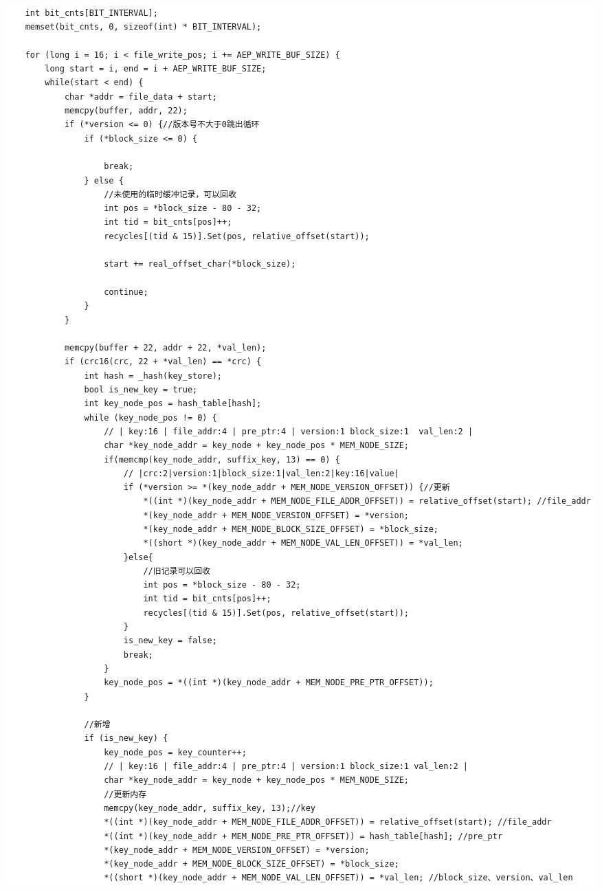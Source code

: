         int bit_cnts[BIT_INTERVAL];
        memset(bit_cnts, 0, sizeof(int) * BIT_INTERVAL);
    
        for (long i = 16; i < file_write_pos; i += AEP_WRITE_BUF_SIZE) {
            long start = i, end = i + AEP_WRITE_BUF_SIZE;
            while(start < end) {
                char *addr = file_data + start;
                memcpy(buffer, addr, 22);
                if (*version <= 0) {//版本号不大于0跳出循环
                    if (*block_size <= 0) {
    
                        break;
                    } else {
                        //未使用的临时缓冲记录，可以回收
                        int pos = *block_size - 80 - 32;
                        int tid = bit_cnts[pos]++;
                        recycles[(tid & 15)].Set(pos, relative_offset(start));
    
                        start += real_offset_char(*block_size);
    
                        continue;
                    }
                }
    
                memcpy(buffer + 22, addr + 22, *val_len);
                if (crc16(crc, 22 + *val_len) == *crc) {
                    int hash = _hash(key_store);
                    bool is_new_key = true;
                    int key_node_pos = hash_table[hash];
                    while (key_node_pos != 0) {
                        // | key:16 | file_addr:4 | pre_ptr:4 | version:1 block_size:1  val_len:2 |
                        char *key_node_addr = key_node + key_node_pos * MEM_NODE_SIZE;
                        if(memcmp(key_node_addr, suffix_key, 13) == 0) {
                            // |crc:2|version:1|block_size:1|val_len:2|key:16|value|
                            if (*version >= *(key_node_addr + MEM_NODE_VERSION_OFFSET)) {//更新
                                *((int *)(key_node_addr + MEM_NODE_FILE_ADDR_OFFSET)) = relative_offset(start); //file_addr
                                *(key_node_addr + MEM_NODE_VERSION_OFFSET) = *version;
                                *(key_node_addr + MEM_NODE_BLOCK_SIZE_OFFSET) = *block_size;
                                *((short *)(key_node_addr + MEM_NODE_VAL_LEN_OFFSET)) = *val_len;
                            }else{
                                //旧记录可以回收
                                int pos = *block_size - 80 - 32;
                                int tid = bit_cnts[pos]++;
                                recycles[(tid & 15)].Set(pos, relative_offset(start));
                            }
                            is_new_key = false;
                            break;
                        }
                        key_node_pos = *((int *)(key_node_addr + MEM_NODE_PRE_PTR_OFFSET));
                    }
    
                    //新增
                    if (is_new_key) {
                        key_node_pos = key_counter++;
                        // | key:16 | file_addr:4 | pre_ptr:4 | version:1 block_size:1 val_len:2 |
                        char *key_node_addr = key_node + key_node_pos * MEM_NODE_SIZE;
                        //更新内存
                        memcpy(key_node_addr, suffix_key, 13);//key
                        *((int *)(key_node_addr + MEM_NODE_FILE_ADDR_OFFSET)) = relative_offset(start); //file_addr
                        *((int *)(key_node_addr + MEM_NODE_PRE_PTR_OFFSET)) = hash_table[hash]; //pre_ptr
                        *(key_node_addr + MEM_NODE_VERSION_OFFSET) = *version;
                        *(key_node_addr + MEM_NODE_BLOCK_SIZE_OFFSET) = *block_size;
                        *((short *)(key_node_addr + MEM_NODE_VAL_LEN_OFFSET)) = *val_len; //block_size、version、val_len
    